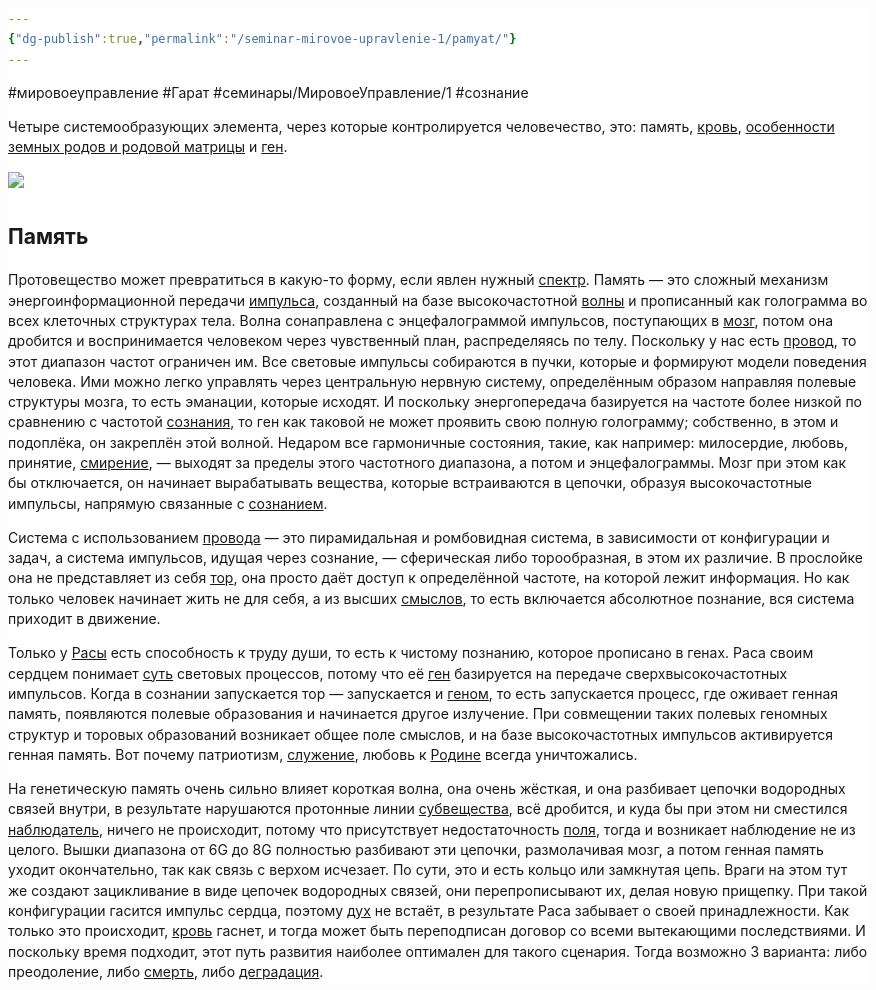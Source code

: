 ```yaml
---
{"dg-publish":true,"permalink":"/seminar-mirovoe-upravlenie-1/pamyat/"}
---
```



#мировоеуправление #Гарат #семинары/МировоеУправление/1 #сознание 

Четыре системообразующих элемента, через которые контролируется человечество, это: память, [кровь](Кровь.md), [особенности земных родов и родовой матрицы](Особенности%20земных%20родов%20и%20родовой%20матрицы.md) и [ген](Ген.md). 

![](4.%20Пирамиды%20управления.md#^80f6d4)

## Память

Протовещество может превратиться в какую-то форму, если явлен нужный [спектр](Основные%20понятия.md#^64e0f0). Память — это сложный механизм энергоинформационной передачи [импульса](Основные%20понятия.md#^befdf7), созданный на базе высокочастотной [волны](Основные%20понятия.md#^b88002) и прописанный как голограмма во всех клеточных структурах тела. Волна сонаправлена с энцефалограммой импульсов, поступающих в [мозг](Головной%20мозг%20и%20сознание.md), потом она дробится и воспринимается человеком через чувственный план, распределяясь по телу. Поскольку у нас есть [провод](Провод%20в%20голову.%20Создание%20реальности.md), то этот диапазон частот ограничен им. Все световые импульсы собираются в пучки, которые и формируют модели поведения человека. Ими можно легко управлять через центральную нервную систему, определённым образом направляя полевые структуры мозга, то есть эманации, которые исходят. И поскольку энергопередача базируется на частоте более низкой по сравнению с частотой [сознания](Сознание.md), то ген как таковой не может проявить свою полную голограмму; собственно, в этом и подоплёка, он закреплён этой волной. Недаром все гармоничные состояния, такие, как например: милосердие, любовь, принятие, [смирение](1.%20Смирение.md), — выходят за пределы этого частотного диапазона, а потом и энцефалограммы. Мозг при этом как бы отключается, он начинает вырабатывать вещества, которые встраиваются в цепочки, образуя высокочастотные импульсы, напрямую связанные с [сознанием](Основные%20понятия.md#^3c2fc3).

Система с использованием [провода](Основные%20понятия.md#^1c4f10) — это пирамидальная и ромбовидная система, в зависимости от конфигурации и задач, а система импульсов, идущая через сознание, — сферическая либо торообразная, в этом их различие. В прослойке она не представляет из себя [тор](Основные%20понятия.md#^f859c4), она просто даёт доступ к определённой частоте, на которой лежит информация. Но как только человек начинает жить не для себя, а из высших [смыслов](Основные%20понятия.md#^ace2a9), то есть включается абсолютное познание, вся система приходит в движение.

Только у [Расы](Основные%20понятия.md#^1fddcb) есть способность к труду души, то есть к чистому познанию, которое прописано в генах. Раса своим сердцем понимает [суть](Основные%20понятия.md#^59ee4a) световых процессов, потому что её [ген](Основные%20понятия.md#^35c17b) базируется на передаче сверхвысокочастотных импульсов. Когда в сознании запускается тор — запускается и [геном](Основные%20понятия.md#^a1aa79), то есть запускается процесс, где оживает генная память, появляются полевые образования и начинается другое излучение. При совмещении таких полевых геномных структур и торовых образований возникает общее поле смыслов, и на базе высокочастотных импульсов активируется генная память. Вот почему патриотизм, [служение](Основные%20понятия.md#^36c93e), любовь к [Родине](Родина.md) всегда уничтожались.

На генетическую память очень сильно влияет короткая волна, она очень жёсткая, и она разбивает цепочки водородных связей внутри, в результате нарушаются протонные линии [субвещества](Основные%20понятия.md#^e1e0ac), всё дробится, и куда бы при этом ни сместился [наблюдатель](Основные%20понятия.md#^458d11), ничего не происходит, потому что присутствует недостаточность [поля](Основные%20понятия.md#^c8b9c9), тогда и возникает наблюдение не из целого. Вышки диапазона от 6G до 8G полностью разбивают эти цепочки, размолачивая мозг, а потом генная память уходит окончательно, так как связь с верхом исчезает. По сути, это и есть кольцо или замкнутая цепь. Враги на этом тут же создают зацикливание в виде цепочек водородных связей, они перепрописывают их, делая новую прищепку. При такой конфигурации гасится импульс сердца, поэтому [дух](Дух,%20проявленный%20в%20теле.md) не встаёт, в результате Раса забывает о своей принадлежности. Как только это происходит, [кровь](Основные%20понятия.md#^b02da2) гаснет, и тогда может быть переподписан договор со всеми вытекающими последствиями. И поскольку время подходит, этот путь развития наиболее оптимален для такого сценария. Тогда возможно 3 варианта: либо преодоление, либо [смерть](Основные%20понятия.md#^6fc548), либо [деградация](Деградация%20и%20подмена%20смыслов.md).
